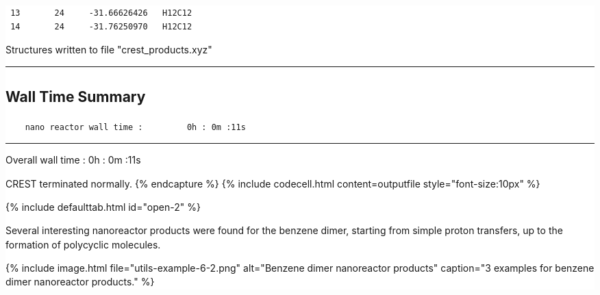      13       24     -31.66626426   H12C12
     14       24     -31.76250970   H12C12
 
 Structures written to file "crest_products.xyz"
 
 -----------------
 Wall Time Summary
 -----------------
        nano reactor wall time :         0h : 0m :11s
--------------------
Overall wall time  : 0h : 0m :11s
 
 CREST terminated normally.
{% endcapture %}
{% include codecell.html content=outputfile style="font-size:10px" %}
</div>
{% include defaulttab.html id="open-2" %}


Several interesting nanoreactor products were found for the benzene dimer, starting from simple proton transfers, up to the formation of polycyclic molecules.

{% include image.html file="utils-example-6-2.png" alt="Benzene dimer nanoreactor products" caption="3 examples for benzene dimer nanoreactor products."  %}


